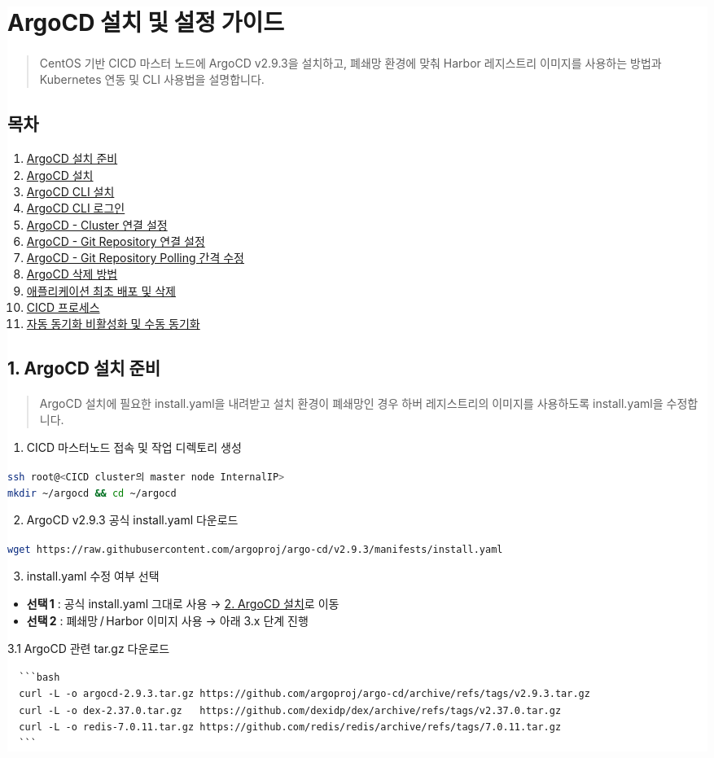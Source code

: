 # ArgoCD 설치 및 설정 가이드

> CentOS 기반 CICD 마스터 노드에 ArgoCD v2.9.3을 설치하고, 폐쇄망 환경에 맞춰 Harbor 레지스트리 이미지를 사용하는 방법과 Kubernetes 연동 및 CLI 사용법을 설명합니다.



## 목차

1. [ArgoCD 설치 준비](#1-argocd-설치-준비)
2. [ArgoCD 설치](#2-argocd-설치)
3. [ArgoCD CLI 설치](#3-argocd-cli-설치)
4. [ArgoCD CLI 로그인](#4-argocd-cli-로그인)
5. [ArgoCD - Cluster 연결 설정](#5-argocd---cluster-연결-설정)
6. [ArgoCD - Git Repository 연결 설정](#6-argocd---git-repository-연결-설정)
7. [ArgoCD - Git Repository Polling 간격 수정](#7-argocd---git-repository-polling-간격-수정)
8. [ArgoCD 삭제 방법](#8-argocd-삭제-방법)
9. [애플리케이션 최초 배포 및 삭제](#9-애플리케이션-최초-배포-및-삭제)
10. [CICD 프로세스](#10-cicd-프로세스)
11. [자동 동기화 비활성화 및 수동 동기화](#11-자동-동기화-비활성화-및-수동-동기화)



## 1. ArgoCD 설치 준비

> ArgoCD 설치에 필요한 install.yaml을 내려받고 설치 환경이 폐쇄망인 경우 하버 레지스트리의 이미지를 사용하도록 install.yaml을 수정합니다. 

1. CICD 마스터노드 접속 및 작업 디렉토리 생성

  ```bash
  ssh root@<CICD cluster의 master node InternalIP>
  mkdir ~/argocd && cd ~/argocd
  ```




2. ArgoCD v2.9.3 공식 install.yaml 다운로드

  ```bash
  wget https://raw.githubusercontent.com/argoproj/argo-cd/v2.9.3/manifests/install.yaml
  ```




3. install.yaml 수정 여부 선택

  - **선택 1** : 공식 install.yaml 그대로 사용 → [2. ArgoCD 설치](#2-argocd-설치)로 이동
  - **선택 2** : 폐쇄망 / Harbor 이미지 사용 → 아래 3.x 단계 진행

  3.1 ArgoCD 관련 tar.gz 다운로드

      ```bash
      curl -L -o argocd-2.9.3.tar.gz https://github.com/argoproj/argo-cd/archive/refs/tags/v2.9.3.tar.gz
      curl -L -o dex-2.37.0.tar.gz   https://github.com/dexidp/dex/archive/refs/tags/v2.37.0.tar.gz
      curl -L -o redis-7.0.11.tar.gz https://github.com/redis/redis/archive/refs/tags/7.0.11.tar.gz
      ```
